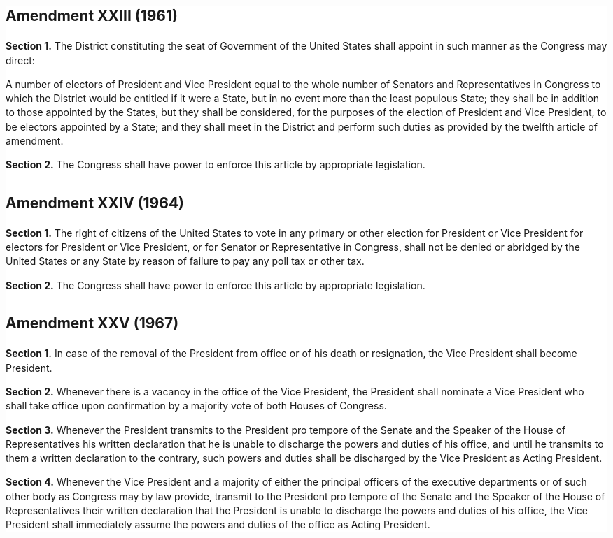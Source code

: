 ## Amendment XXIII (1961)

__Section 1.__ The District constituting the seat of Government of the United States shall appoint in such manner as the
Congress may direct:

A number of electors of President and Vice President equal to the whole number of Senators and Representatives in
Congress to which the District would be entitled if it were a State, but in no event more than the least populous State;
they shall be in addition to those appointed by the States, but they shall be considered, for the purposes of the
election of President and Vice President, to be electors appointed by a State; and they shall meet in the District and
perform such duties as provided by the twelfth article of amendment.

__Section 2.__ The Congress shall have power to enforce this article by appropriate legislation.

## Amendment XXIV (1964)

__Section 1.__ The right of citizens of the United States to vote in any primary or other election for President or Vice
President for electors for President or Vice President, or for Senator or Representative in Congress, shall not be
denied or abridged by the United States or any State by reason of failure to pay any poll tax or other tax.

__Section 2.__ The Congress shall have power to enforce this article by appropriate legislation.

## Amendment XXV (1967)

__Section 1.__ In case of the removal of the President from office or of his death or resignation, the Vice President
shall become President.

__Section 2.__ Whenever there is a vacancy in the office of the Vice President, the President shall nominate a Vice
President who shall take office upon confirmation by a majority vote of both Houses of Congress.

__Section 3.__ Whenever the President transmits to the President pro tempore of the Senate and the Speaker of the House
of Representatives his written declaration that he is unable to discharge the powers and duties of his office, and until
he transmits to them a written declaration to the contrary, such powers and duties shall be discharged by the Vice
President as Acting President.

__Section 4.__ Whenever the Vice President and a majority of either the principal officers of the executive departments
or of such other body as Congress may by law provide, transmit to the President pro tempore of the Senate and the
Speaker of the House of Representatives their written declaration that the President is unable to discharge the powers
and duties of his office, the Vice President shall immediately assume the powers and duties of the office as Acting
President.
